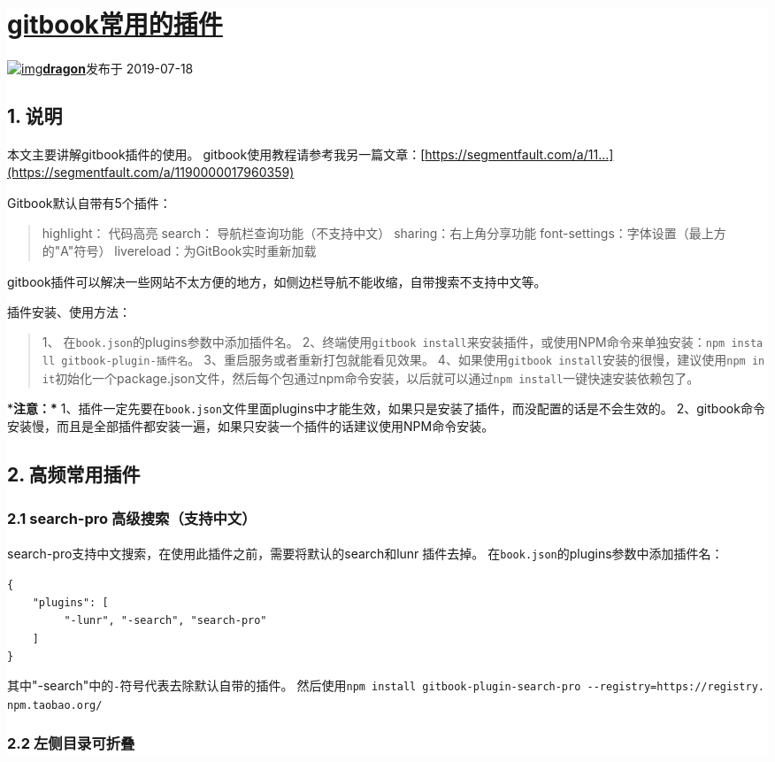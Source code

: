 # [gitbook常用的插件](https://segmentfault.com/a/1190000019806829)

[![img](https://avatar-static.segmentfault.com/320/539/3205393255-5b6b1e5015907_big64)**dragon**](https://segmentfault.com/u/dragon_li)发布于 2019-07-18

## 1. 说明

本文主要讲解gitbook插件的使用。
gitbook使用教程请参考我另一篇文章：[https://segmentfault.com/a/11...](https://segmentfault.com/a/1190000017960359)

Gitbook默认自带有5个插件：

> highlight： 代码高亮
> search： 导航栏查询功能（不支持中文）
> sharing：右上角分享功能
> font-settings：字体设置（最上方的"A"符号）
> livereload：为GitBook实时重新加载

gitbook插件可以解决一些网站不太方便的地方，如侧边栏导航不能收缩，自带搜索不支持中文等。

插件安装、使用方法：

> 1、 在`book.json`的plugins参数中添加插件名。
> 2、终端使用`gitbook install`来安装插件，或使用NPM命令来单独安装：`npm install gitbook-plugin-插件名`。
> 3、重启服务或者重新打包就能看见效果。
> 4、如果使用`gitbook install`安装的很慢，建议使用`npm init`初始化一个package.json文件，然后每个包通过npm命令安装，以后就可以通过`npm install`一键快速安装依赖包了。

***注意：\***
1、插件一定先要在`book.json`文件里面plugins中才能生效，如果只是安装了插件，而没配置的话是不会生效的。
2、gitbook命令安装慢，而且是全部插件都安装一遍，如果只安装一个插件的话建议使用NPM命令安装。

## 2. 高频常用插件

### 2.1 search-pro 高级搜索（支持中文）

search-pro支持中文搜索，在使用此插件之前，需要将默认的search和lunr 插件去掉。
在`book.json`的plugins参数中添加插件名：

```
{
    "plugins": [
         "-lunr", "-search", "search-pro"
    ]
}
```

其中"-search"中的`-`符号代表去除默认自带的插件。
然后使用`npm install gitbook-plugin-search-pro --registry=https://registry.npm.taobao.org/`

### 2.2 左侧目录可折叠
